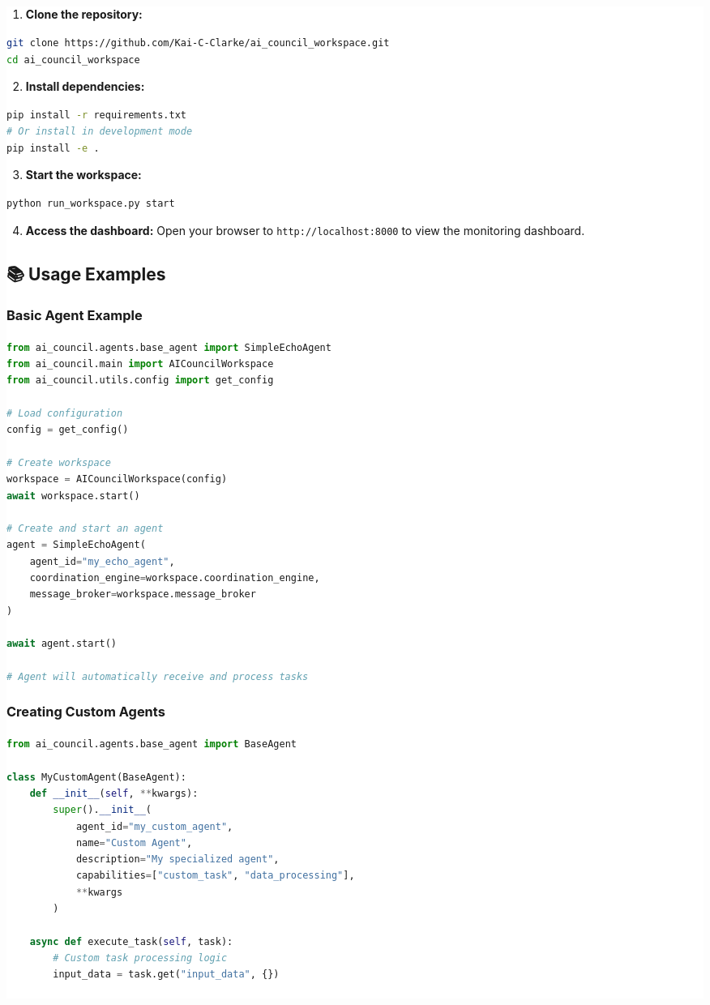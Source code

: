 1. **Clone the repository:**
```bash
git clone https://github.com/Kai-C-Clarke/ai_council_workspace.git
cd ai_council_workspace
```

2. **Install dependencies:**
```bash
pip install -r requirements.txt
# Or install in development mode
pip install -e .
```

3. **Start the workspace:**
```bash
python run_workspace.py start
```

4. **Access the dashboard:**
Open your browser to `http://localhost:8000` to view the monitoring dashboard.

## 📚 Usage Examples

### Basic Agent Example
```python
from ai_council.agents.base_agent import SimpleEchoAgent
from ai_council.main import AICouncilWorkspace
from ai_council.utils.config import get_config

# Load configuration
config = get_config()

# Create workspace
workspace = AICouncilWorkspace(config)
await workspace.start()

# Create and start an agent
agent = SimpleEchoAgent(
    agent_id="my_echo_agent",
    coordination_engine=workspace.coordination_engine,
    message_broker=workspace.message_broker
)

await agent.start()

# Agent will automatically receive and process tasks
```

### Creating Custom Agents
```python
from ai_council.agents.base_agent import BaseAgent

class MyCustomAgent(BaseAgent):
    def __init__(self, **kwargs):
        super().__init__(
            agent_id="my_custom_agent",
            name="Custom Agent",
            description="My specialized agent",
            capabilities=["custom_task", "data_processing"],
            **kwargs
        )
    
    async def execute_task(self, task):
        # Custom task processing logic
        input_data = task.get("input_data", {})
        
```